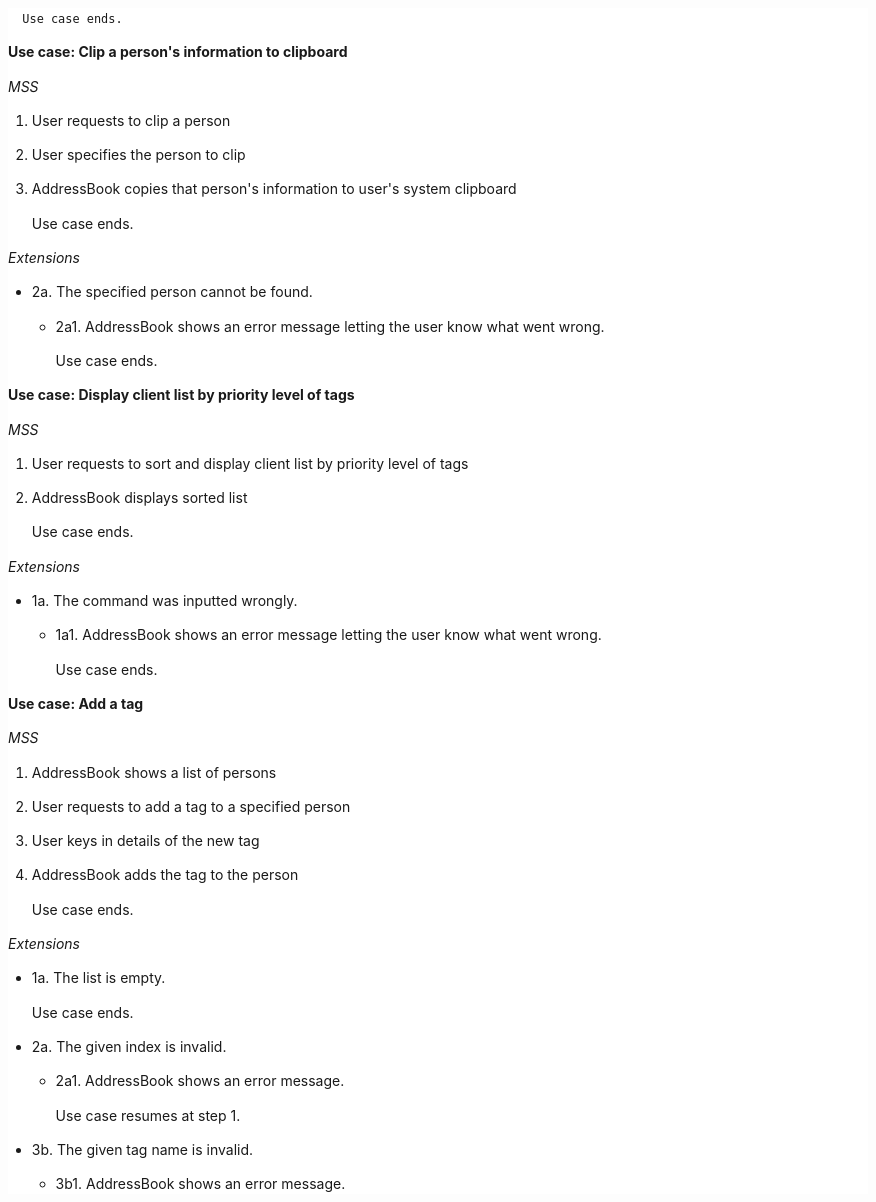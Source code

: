       Use case ends.
  
**Use case: Clip a person's information to clipboard**

*MSS*

1. User requests to clip a person
2. User specifies the person to clip
3. AddressBook copies that person's information to user's system clipboard

    Use case ends.

*Extensions*

* 2a. The specified person cannot be found.

    * 2a1. AddressBook shows an error message letting the user know what went wrong.

      Use case ends.
      
**Use case: Display client list by priority level of tags**

*MSS*

1. User requests to sort and display client list by priority level of tags
2. AddressBook displays sorted list

    Use case ends.

*Extensions*

* 1a. The command was inputted wrongly.

    * 1a1. AddressBook shows an error message letting the user know what went wrong.

      Use case ends.

**Use case: Add a tag**

*MSS*

1. AddressBook shows a list of persons
2. User requests to add a tag to a specified person
3. User keys in details of the new tag
4. AddressBook adds the tag to the person

   Use case ends.

*Extensions*

* 1a. The list is empty.

  Use case ends.

* 2a. The given index is invalid.

    * 2a1. AddressBook shows an error message.

      Use case resumes at step 1.

* 3b. The given tag name is invalid.

    * 3b1. AddressBook shows an error message.
